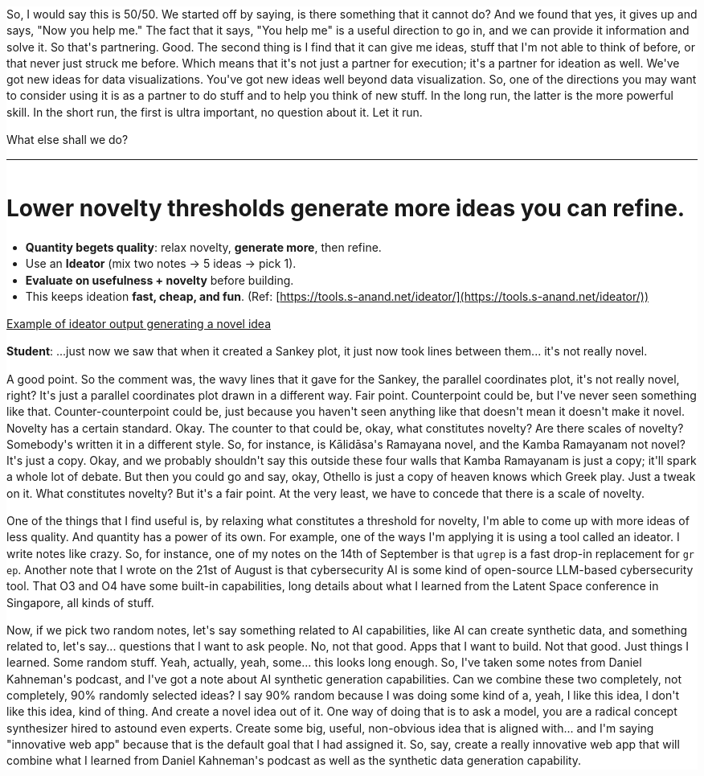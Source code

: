 So, I would say this is 50/50. We started off by saying, is there something that it cannot do? And we found that yes, it gives up and says, "Now you help me." The fact that it says, "You help me" is a useful direction to go in, and we can provide it information and solve it. So that's partnering. Good. The second thing is I find that it can give me ideas, stuff that I'm not able to think of before, or that never just struck me before. Which means that it's not just a partner for execution; it's a partner for ideation as well. We've got new ideas for data visualizations. You've got new ideas well beyond data visualization. So, one of the directions you may want to consider using it is as a partner to do stuff and to help you think of new stuff. In the long run, the latter is the more powerful skill. In the short run, the first is ultra important, no question about it. Let it run.

What else shall we do?

</transcript>

---

# Lower novelty thresholds generate more ideas you can refine.

- **Quantity begets quality**: relax novelty, **generate more**, then refine.
- Use an **Ideator** (mix two notes → 5 ideas → pick 1).
- **Evaluate on usefulness + novelty** before building.
- This keeps ideation **fast, cheap, and fun**.
  (Ref: [https://tools.s-anand.net/ideator/](https://tools.s-anand.net/ideator/))

[Example of ideator output generating a novel idea](https://chatgpt.com/share/6902f2b9-6de4-800c-89c0-fb70adbe1804)

<transcript>

**Student**: ...just now we saw that when it created a Sankey plot, it just now took lines between them... it's not really novel.

A good point. So the comment was, the wavy lines that it gave for the Sankey, the parallel coordinates plot, it's not really novel, right? It's just a parallel coordinates plot drawn in a different way. Fair point. Counterpoint could be, but I've never seen something like that. Counter-counterpoint could be, just because you haven't seen anything like that doesn't mean it doesn't make it novel. Novelty has a certain standard. Okay. The counter to that could be, okay, what constitutes novelty? Are there scales of novelty? Somebody's written it in a different style. So, for instance, is Kālidāsa's Ramayana novel, and the Kamba Ramayanam not novel? It's just a copy. Okay, and we probably shouldn't say this outside these four walls that Kamba Ramayanam is just a copy; it'll spark a whole lot of debate. But then you could go and say, okay, Othello is just a copy of heaven knows which Greek play. Just a tweak on it. What constitutes novelty? But it's a fair point. At the very least, we have to concede that there is a scale of novelty.

One of the things that I find useful is, by relaxing what constitutes a threshold for novelty, I'm able to come up with more ideas of less quality. And quantity has a power of its own. For example, one of the ways I'm applying it is using a tool called an ideator. I write notes like crazy. So, for instance, one of my notes on the 14th of September is that `ugrep` is a fast drop-in replacement for `grep`. Another note that I wrote on the 21st of August is that cybersecurity AI is some kind of open-source LLM-based cybersecurity tool. That O3 and O4 have some built-in capabilities, long details about what I learned from the Latent Space conference in Singapore, all kinds of stuff.

Now, if we pick two random notes, let's say something related to AI capabilities, like AI can create synthetic data, and something related to, let's say... questions that I want to ask people. No, not that good. Apps that I want to build. Not that good. Just things I learned. Some random stuff. Yeah, actually, yeah, some... this looks long enough. So, I've taken some notes from Daniel Kahneman's podcast, and I've got a note about AI synthetic generation capabilities. Can we combine these two completely, not completely, 90% randomly selected ideas? I say 90% random because I was doing some kind of a, yeah, I like this idea, I don't like this idea, kind of thing. And create a novel idea out of it. One way of doing that is to ask a model, you are a radical concept synthesizer hired to astound even experts. Create some big, useful, non-obvious idea that is aligned with... and I'm saying "innovative web app" because that is the default goal that I had assigned it. So, say, create a really innovative web app that will combine what I learned from Daniel Kahneman's podcast as well as the synthetic data generation capability.

